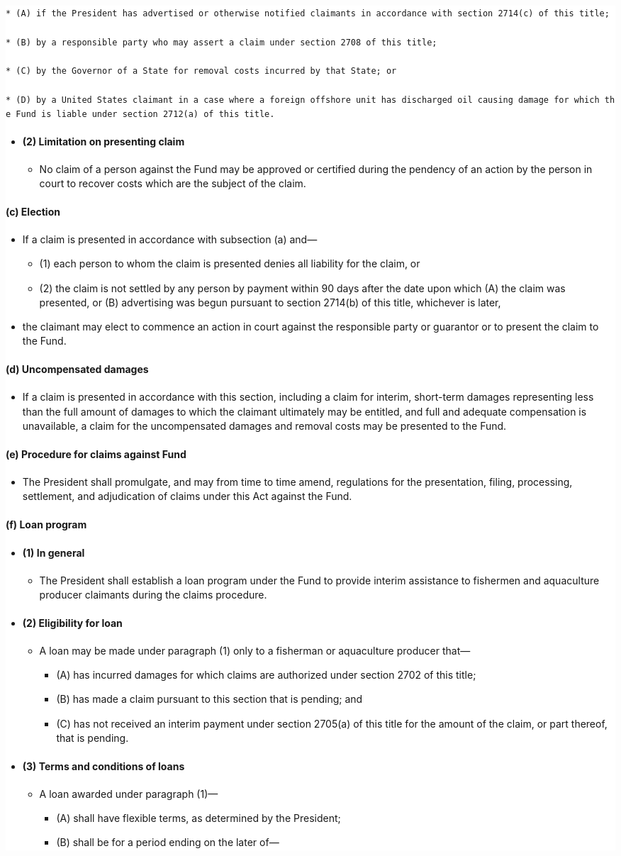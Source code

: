     * (A) if the President has advertised or otherwise notified claimants in accordance with section 2714(c) of this title;

    * (B) by a responsible party who may assert a claim under section 2708 of this title;

    * (C) by the Governor of a State for removal costs incurred by that State; or

    * (D) by a United States claimant in a case where a foreign offshore unit has discharged oil causing damage for which the Fund is liable under section 2712(a) of this title.

* #### (2) Limitation on presenting claim
  * No claim of a person against the Fund may be approved or certified during the pendency of an action by the person in court to recover costs which are the subject of the claim.

#### (c) Election
* If a claim is presented in accordance with subsection (a) and—

  * (1) each person to whom the claim is presented denies all liability for the claim, or

  * (2) the claim is not settled by any person by payment within 90 days after the date upon which (A) the claim was presented, or (B) advertising was begun pursuant to section 2714(b) of this title, whichever is later,


* the claimant may elect to commence an action in court against the responsible party or guarantor or to present the claim to the Fund.

#### (d) Uncompensated damages
* If a claim is presented in accordance with this section, including a claim for interim, short-term damages representing less than the full amount of damages to which the claimant ultimately may be entitled, and full and adequate compensation is unavailable, a claim for the uncompensated damages and removal costs may be presented to the Fund.

#### (e) Procedure for claims against Fund
* The President shall promulgate, and may from time to time amend, regulations for the presentation, filing, processing, settlement, and adjudication of claims under this Act against the Fund.

#### (f) Loan program
* #### (1) In general
  * The President shall establish a loan program under the Fund to provide interim assistance to fishermen and aquaculture producer claimants during the claims procedure.

* #### (2) Eligibility for loan
  * A loan may be made under paragraph (1) only to a fisherman or aquaculture producer that—

    * (A) has incurred damages for which claims are authorized under section 2702 of this title;

    * (B) has made a claim pursuant to this section that is pending; and

    * (C) has not received an interim payment under section 2705(a) of this title for the amount of the claim, or part thereof, that is pending.

* #### (3) Terms and conditions of loans
  * A loan awarded under paragraph (1)—

    * (A) shall have flexible terms, as determined by the President;

    * (B) shall be for a period ending on the later of—
